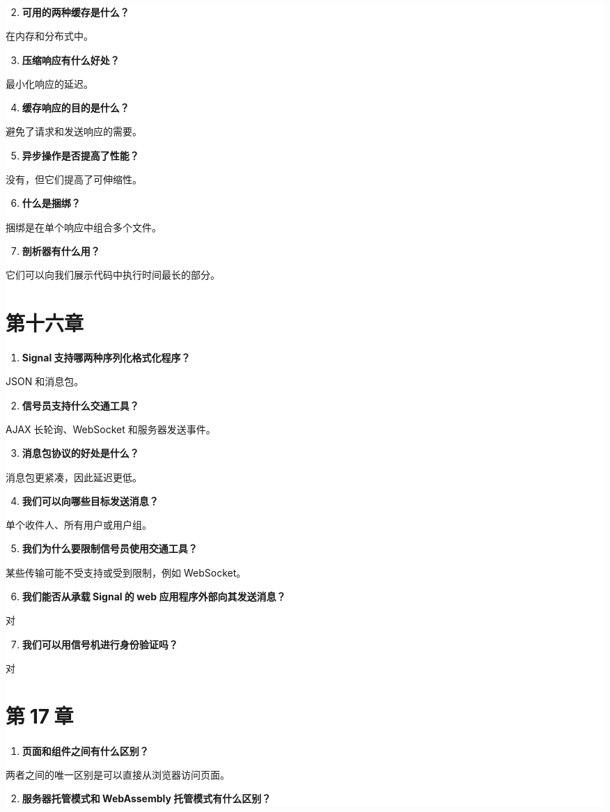 2.  **可用的两种缓存是什么？**

在内存和分布式中。

3.  **压缩响应有什么好处？**

最小化响应的延迟。

4.  **缓存响应的目的是什么？**

避免了请求和发送响应的需要。

5.  **异步操作是否提高了性能？**

没有，但它们提高了可伸缩性。

6.  **什么是捆绑？**

捆绑是在单个响应中组合多个文件。

7.  **剖析器有什么用？**

它们可以向我们展示代码中执行时间最长的部分。

# 第十六章

1.  **Signal 支持哪两种序列化格式化程序？**

JSON 和消息包。

2.  **信号员支持什么交通工具？**

AJAX 长轮询、WebSocket 和服务器发送事件。

3.  **消息包协议的好处是什么？**

消息包更紧凑，因此延迟更低。

4.  **我们可以向哪些目标发送消息？**

单个收件人、所有用户或用户组。

5.  **我们为什么要限制信号员使用交通工具？**

某些传输可能不受支持或受到限制，例如 WebSocket。

6.  **我们能否从承载 Signal 的 web 应用程序外部向其发送消息？**

对

7.  **我们可以用信号机进行身份验证吗？**

对

# 第 17 章

1.  **页面和组件之间有什么区别？**

两者之间的唯一区别是可以直接从浏览器访问页面。

2.  **服务器托管模式和 WebAssembly 托管模式有什么区别？**

